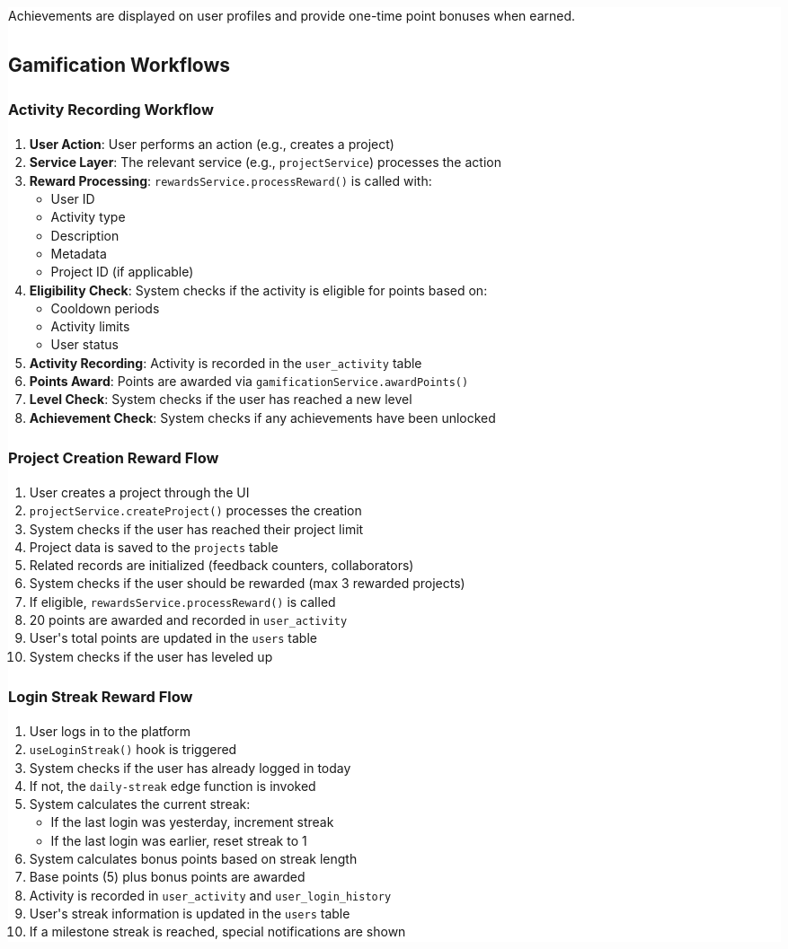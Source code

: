 Achievements are displayed on user profiles and provide one-time point bonuses when earned.

## Gamification Workflows

### Activity Recording Workflow

1. **User Action**: User performs an action (e.g., creates a project)
2. **Service Layer**: The relevant service (e.g., `projectService`) processes the action
3. **Reward Processing**: `rewardsService.processReward()` is called with:
   - User ID
   - Activity type
   - Description
   - Metadata
   - Project ID (if applicable)
4. **Eligibility Check**: System checks if the activity is eligible for points based on:
   - Cooldown periods
   - Activity limits
   - User status
5. **Activity Recording**: Activity is recorded in the `user_activity` table
6. **Points Award**: Points are awarded via `gamificationService.awardPoints()`
7. **Level Check**: System checks if the user has reached a new level
8. **Achievement Check**: System checks if any achievements have been unlocked

### Project Creation Reward Flow

1. User creates a project through the UI
2. `projectService.createProject()` processes the creation
3. System checks if the user has reached their project limit
4. Project data is saved to the `projects` table
5. Related records are initialized (feedback counters, collaborators)
6. System checks if the user should be rewarded (max 3 rewarded projects)
7. If eligible, `rewardsService.processReward()` is called
8. 20 points are awarded and recorded in `user_activity`
9. User's total points are updated in the `users` table
10. System checks if the user has leveled up

### Login Streak Reward Flow

1. User logs in to the platform
2. `useLoginStreak()` hook is triggered
3. System checks if the user has already logged in today
4. If not, the `daily-streak` edge function is invoked
5. System calculates the current streak:
   - If the last login was yesterday, increment streak
   - If the last login was earlier, reset streak to 1
6. System calculates bonus points based on streak length
7. Base points (5) plus bonus points are awarded
8. Activity is recorded in `user_activity` and `user_login_history`
9. User's streak information is updated in the `users` table
10. If a milestone streak is reached, special notifications are shown
